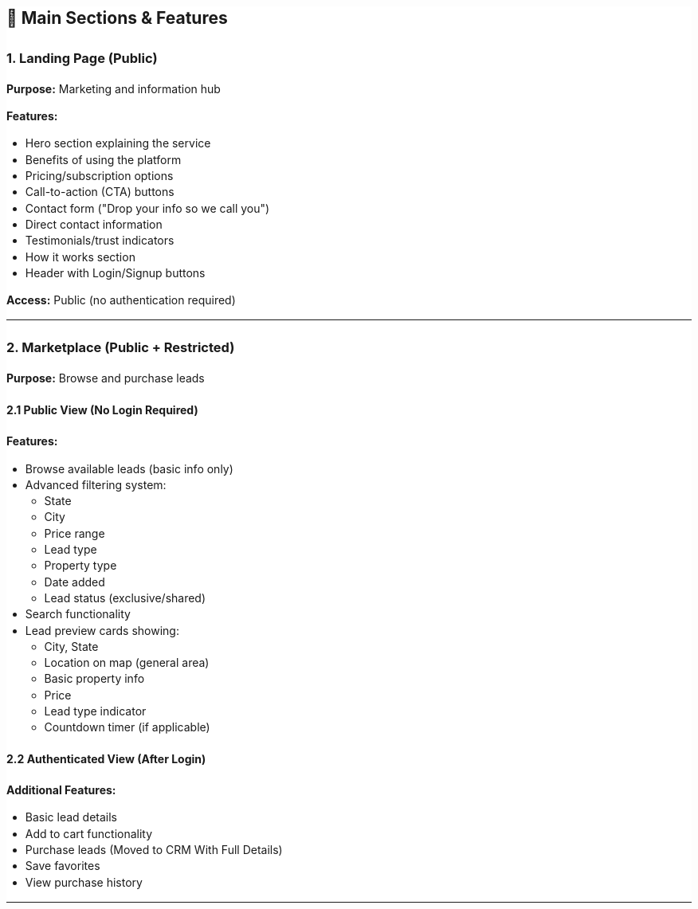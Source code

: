 
## 🎨 Main Sections & Features

### 1. **Landing Page (Public)**
**Purpose:** Marketing and information hub

**Features:**
- Hero section explaining the service
- Benefits of using the platform
- Pricing/subscription options
- Call-to-action (CTA) buttons
- Contact form ("Drop your info so we call you")
- Direct contact information
- Testimonials/trust indicators
- How it works section
- Header with Login/Signup buttons

**Access:** Public (no authentication required)

---

### 2. **Marketplace (Public + Restricted)**
**Purpose:** Browse and purchase leads

#### 2.1 Public View (No Login Required)
**Features:**
- Browse available leads (basic info only)
- Advanced filtering system:
  - State
  - City
  - Price range
  - Lead type
  - Property type
  - Date added
  - Lead status (exclusive/shared)
- Search functionality
- Lead preview cards showing:
  - City, State
  - Location on map (general area)
  - Basic property info
  - Price
  - Lead type indicator
  - Countdown timer (if applicable)

#### 2.2 Authenticated View (After Login)
**Additional Features:**
- Basic lead details
- Add to cart functionality
- Purchase leads (Moved to CRM With Full Details)
- Save favorites
- View purchase history

---